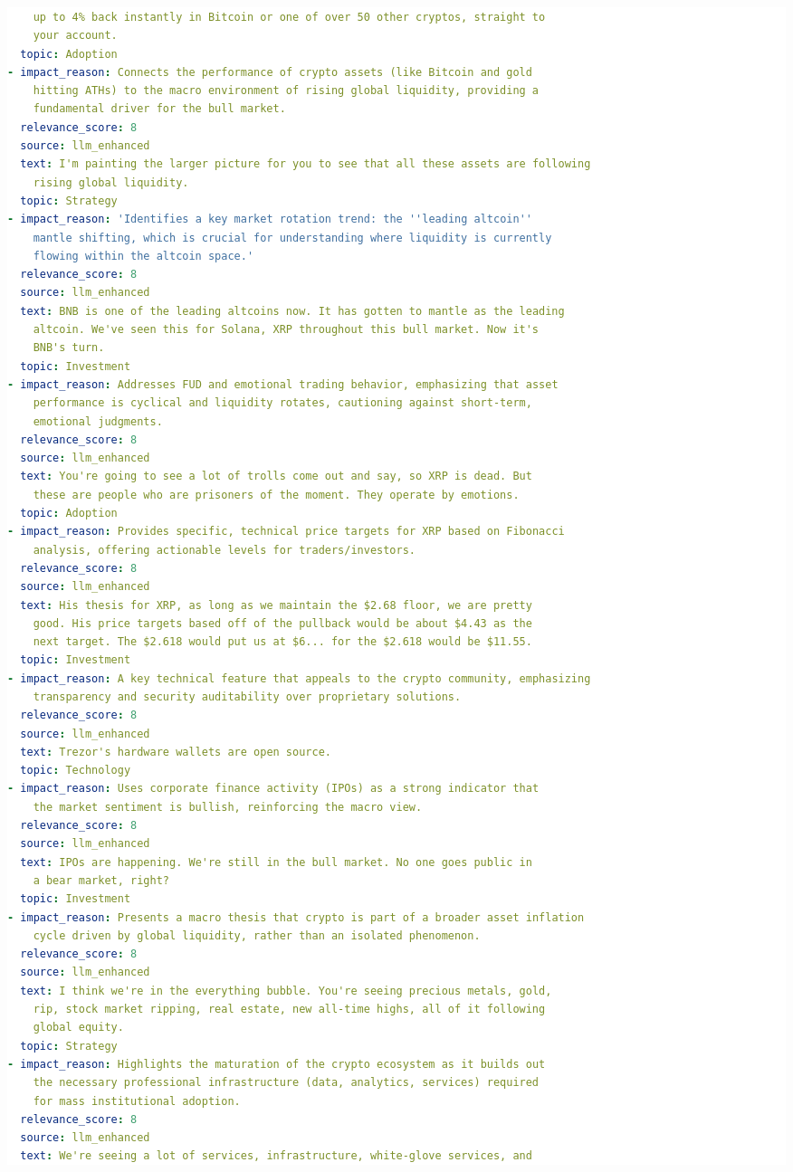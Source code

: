 ```yaml
    up to 4% back instantly in Bitcoin or one of over 50 other cryptos, straight to
    your account.
  topic: Adoption
- impact_reason: Connects the performance of crypto assets (like Bitcoin and gold
    hitting ATHs) to the macro environment of rising global liquidity, providing a
    fundamental driver for the bull market.
  relevance_score: 8
  source: llm_enhanced
  text: I'm painting the larger picture for you to see that all these assets are following
    rising global liquidity.
  topic: Strategy
- impact_reason: 'Identifies a key market rotation trend: the ''leading altcoin''
    mantle shifting, which is crucial for understanding where liquidity is currently
    flowing within the altcoin space.'
  relevance_score: 8
  source: llm_enhanced
  text: BNB is one of the leading altcoins now. It has gotten to mantle as the leading
    altcoin. We've seen this for Solana, XRP throughout this bull market. Now it's
    BNB's turn.
  topic: Investment
- impact_reason: Addresses FUD and emotional trading behavior, emphasizing that asset
    performance is cyclical and liquidity rotates, cautioning against short-term,
    emotional judgments.
  relevance_score: 8
  source: llm_enhanced
  text: You're going to see a lot of trolls come out and say, so XRP is dead. But
    these are people who are prisoners of the moment. They operate by emotions.
  topic: Adoption
- impact_reason: Provides specific, technical price targets for XRP based on Fibonacci
    analysis, offering actionable levels for traders/investors.
  relevance_score: 8
  source: llm_enhanced
  text: His thesis for XRP, as long as we maintain the $2.68 floor, we are pretty
    good. His price targets based off of the pullback would be about $4.43 as the
    next target. The $2.618 would put us at $6... for the $2.618 would be $11.55.
  topic: Investment
- impact_reason: A key technical feature that appeals to the crypto community, emphasizing
    transparency and security auditability over proprietary solutions.
  relevance_score: 8
  source: llm_enhanced
  text: Trezor's hardware wallets are open source.
  topic: Technology
- impact_reason: Uses corporate finance activity (IPOs) as a strong indicator that
    the market sentiment is bullish, reinforcing the macro view.
  relevance_score: 8
  source: llm_enhanced
  text: IPOs are happening. We're still in the bull market. No one goes public in
    a bear market, right?
  topic: Investment
- impact_reason: Presents a macro thesis that crypto is part of a broader asset inflation
    cycle driven by global liquidity, rather than an isolated phenomenon.
  relevance_score: 8
  source: llm_enhanced
  text: I think we're in the everything bubble. You're seeing precious metals, gold,
    rip, stock market ripping, real estate, new all-time highs, all of it following
    global equity.
  topic: Strategy
- impact_reason: Highlights the maturation of the crypto ecosystem as it builds out
    the necessary professional infrastructure (data, analytics, services) required
    for mass institutional adoption.
  relevance_score: 8
  source: llm_enhanced
  text: We're seeing a lot of services, infrastructure, white-glove services, and
```